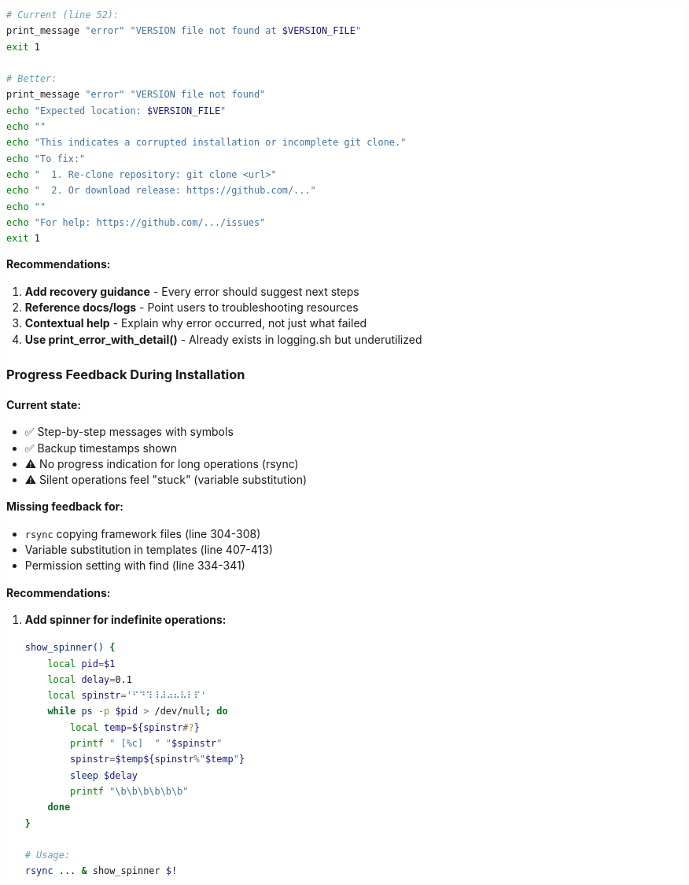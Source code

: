 ```bash
# Current (line 52):
print_message "error" "VERSION file not found at $VERSION_FILE"
exit 1

# Better:
print_message "error" "VERSION file not found"
echo "Expected location: $VERSION_FILE"
echo ""
echo "This indicates a corrupted installation or incomplete git clone."
echo "To fix:"
echo "  1. Re-clone repository: git clone <url>"
echo "  2. Or download release: https://github.com/..."
echo ""
echo "For help: https://github.com/.../issues"
exit 1
```

**Recommendations:**

1. **Add recovery guidance** - Every error should suggest next steps
2. **Reference docs/logs** - Point users to troubleshooting resources
3. **Contextual help** - Explain why error occurred, not just what failed
4. **Use print_error_with_detail()** - Already exists in logging.sh but underutilized

### Progress Feedback During Installation

**Current state:**

- ✅ Step-by-step messages with symbols
- ✅ Backup timestamps shown
- ⚠️ No progress indication for long operations (rsync)
- ⚠️ Silent operations feel "stuck" (variable substitution)

**Missing feedback for:**

- `rsync` copying framework files (line 304-308)
- Variable substitution in templates (line 407-413)
- Permission setting with find (line 334-341)

**Recommendations:**

1. **Add spinner for indefinite operations:**

   ```bash
   show_spinner() {
       local pid=$1
       local delay=0.1
       local spinstr='⠋⠙⠹⠸⠼⠴⠦⠧⠇⠏'
       while ps -p $pid > /dev/null; do
           local temp=${spinstr#?}
           printf " [%c]  " "$spinstr"
           spinstr=$temp${spinstr%"$temp"}
           sleep $delay
           printf "\b\b\b\b\b\b"
       done
   }

   # Usage:
   rsync ... & show_spinner $!
   ```
